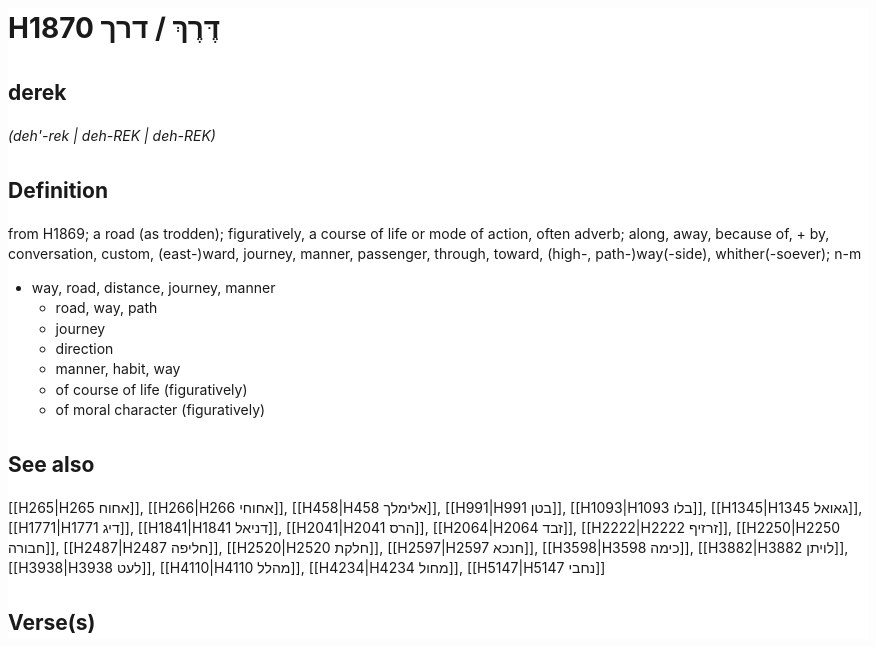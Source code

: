 # H1870 דֶּרֶךְ / דרך

## derek

_(deh'-rek | deh-REK | deh-REK)_

## Definition

from H1869; a road (as trodden); figuratively, a course of life or mode of action, often adverb; along, away, because of, + by, conversation, custom, (east-)ward, journey, manner, passenger, through, toward, (high-, path-)way(-side), whither(-soever); n-m

- way, road, distance, journey, manner
  - road, way, path
  - journey
  - direction
  - manner, habit, way
  - of course of life (figuratively)
  - of moral character (figuratively)

## See also

[[H265|H265 אחוח]], [[H266|H266 אחוחי]], [[H458|H458 אלימלך]], [[H991|H991 בטן]], [[H1093|H1093 בלו]], [[H1345|H1345 גאואל]], [[H1771|H1771 דיג]], [[H1841|H1841 דניאל]], [[H2041|H2041 הרס]], [[H2064|H2064 זבד]], [[H2222|H2222 זרזיף]], [[H2250|H2250 חבורה]], [[H2487|H2487 חליפה]], [[H2520|H2520 חלקת]], [[H2597|H2597 חנכא]], [[H3598|H3598 כימה]], [[H3882|H3882 לויתן]], [[H3938|H3938 לעט]], [[H4110|H4110 מהלל]], [[H4234|H4234 מחול]], [[H5147|H5147 נחבי]]

## Verse(s)
